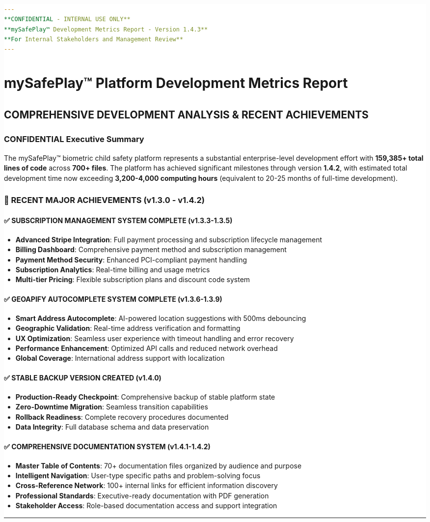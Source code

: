 ```yaml
---
**CONFIDENTIAL - INTERNAL USE ONLY**
**mySafePlay™ Development Metrics Report - Version 1.4.3**
**For Internal Stakeholders and Management Review**
---
```


# mySafePlay™ Platform Development Metrics Report
## **COMPREHENSIVE DEVELOPMENT ANALYSIS & RECENT ACHIEVEMENTS**

### **CONFIDENTIAL** Executive Summary

The mySafePlay™ biometric child safety platform represents a substantial enterprise-level development effort with **159,385+ total lines of code** across **700+ files**. The platform has achieved significant milestones through version **1.4.2**, with estimated total development time now exceeding **3,200-4,000 computing hours** (equivalent to 20-25 months of full-time development).

### **🚀 RECENT MAJOR ACHIEVEMENTS (v1.3.0 - v1.4.2)**

#### **✅ SUBSCRIPTION MANAGEMENT SYSTEM COMPLETE** (v1.3.3-1.3.5)
- **Advanced Stripe Integration**: Full payment processing and subscription lifecycle management
- **Billing Dashboard**: Comprehensive payment method and subscription management
- **Payment Method Security**: Enhanced PCI-compliant payment handling
- **Subscription Analytics**: Real-time billing and usage metrics
- **Multi-tier Pricing**: Flexible subscription plans and discount code system

#### **✅ GEOAPIFY AUTOCOMPLETE SYSTEM COMPLETE** (v1.3.6-1.3.9)
- **Smart Address Autocomplete**: AI-powered location suggestions with 500ms debouncing
- **Geographic Validation**: Real-time address verification and formatting
- **UX Optimization**: Seamless user experience with timeout handling and error recovery
- **Performance Enhancement**: Optimized API calls and reduced network overhead
- **Global Coverage**: International address support with localization

#### **✅ STABLE BACKUP VERSION CREATED** (v1.4.0)
- **Production-Ready Checkpoint**: Comprehensive backup of stable platform state
- **Zero-Downtime Migration**: Seamless transition capabilities
- **Rollback Readiness**: Complete recovery procedures documented
- **Data Integrity**: Full database schema and data preservation

#### **✅ COMPREHENSIVE DOCUMENTATION SYSTEM** (v1.4.1-1.4.2)
- **Master Table of Contents**: 70+ documentation files organized by audience and purpose
- **Intelligent Navigation**: User-type specific paths and problem-solving focus
- **Cross-Reference Network**: 100+ internal links for efficient information discovery
- **Professional Standards**: Executive-ready documentation with PDF generation
- **Stakeholder Access**: Role-based documentation access and support integration

---